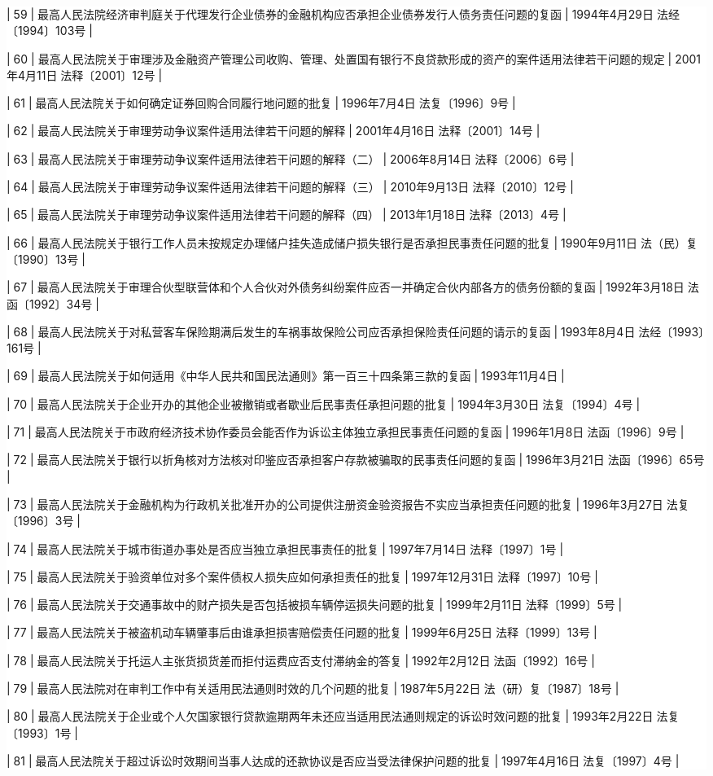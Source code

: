 | 59 | 最高人民法院经济审判庭关于代理发行企业债券的金融机构应否承担企业债券发行人债务责任问题的复函 | 1994年4月29日 法经〔1994〕103号 |

| 60 | 最高人民法院关于审理涉及金融资产管理公司收购、管理、处置国有银行不良贷款形成的资产的案件适用法律若干问题的规定 | 2001年4月11日 法释〔2001〕12号 |

| 61 | 最高人民法院关于如何确定证券回购合同履行地问题的批复 | 1996年7月4日 法复〔1996〕9号 |

| 62 | 最高人民法院关于审理劳动争议案件适用法律若干问题的解释 | 2001年4月16日 法释〔2001〕14号 |

| 63 | 最高人民法院关于审理劳动争议案件适用法律若干问题的解释（二） | 2006年8月14日 法释〔2006〕6号 |

| 64 | 最高人民法院关于审理劳动争议案件适用法律若干问题的解释（三） | 2010年9月13日 法释〔2010〕12号 |

| 65 | 最高人民法院关于审理劳动争议案件适用法律若干问题的解释（四） | 2013年1月18日 法释〔2013〕4号 |

| 66 | 最高人民法院关于银行工作人员未按规定办理储户挂失造成储户损失银行是否承担民事责任问题的批复 | 1990年9月11日 法（民）复〔1990〕13号 |

| 67 | 最高人民法院关于审理合伙型联营体和个人合伙对外债务纠纷案件应否一并确定合伙内部各方的债务份额的复函 | 1992年3月18日 法函〔1992〕34号 |

| 68 | 最高人民法院关于对私营客车保险期满后发生的车祸事故保险公司应否承担保险责任问题的请示的复函 | 1993年8月4日 法经〔1993〕161号 |

| 69 | 最高人民法院关于如何适用《中华人民共和国民法通则》第一百三十四条第三款的复函 | 1993年11月4日 |

| 70 | 最高人民法院关于企业开办的其他企业被撤销或者歇业后民事责任承担问题的批复 | 1994年3月30日 法复〔1994〕4号 |

| 71 | 最高人民法院关于市政府经济技术协作委员会能否作为诉讼主体独立承担民事责任问题的复函 | 1996年1月8日 法函〔1996〕9号 |

| 72 | 最高人民法院关于银行以折角核对方法核对印鉴应否承担客户存款被骗取的民事责任问题的复函 | 1996年3月21日 法函〔1996〕65号 |

| 73 | 最高人民法院关于金融机构为行政机关批准开办的公司提供注册资金验资报告不实应当承担责任问题的批复 | 1996年3月27日 法复〔1996〕3号 |

| 74 | 最高人民法院关于城市街道办事处是否应当独立承担民事责任的批复 | 1997年7月14日 法释〔1997〕1号 |

| 75 | 最高人民法院关于验资单位对多个案件债权人损失应如何承担责任的批复 | 1997年12月31日 法释〔1997〕10号 |

| 76 | 最高人民法院关于交通事故中的财产损失是否包括被损车辆停运损失问题的批复 | 1999年2月11日 法释〔1999〕5号 |

| 77 | 最高人民法院关于被盗机动车辆肇事后由谁承担损害赔偿责任问题的批复 | 1999年6月25日 法释〔1999〕13号 |

| 78 | 最高人民法院关于托运人主张货损货差而拒付运费应否支付滞纳金的答复 | 1992年2月12日 法函〔1992〕16号 |

| 79 | 最高人民法院对在审判工作中有关适用民法通则时效的几个问题的批复 | 1987年5月22日 法（研）复〔1987〕18号 |

| 80 | 最高人民法院关于企业或个人欠国家银行贷款逾期两年未还应当适用民法通则规定的诉讼时效问题的批复 | 1993年2月22日 法复〔1993〕1号 |

| 81 | 最高人民法院关于超过诉讼时效期间当事人达成的还款协议是否应当受法律保护问题的批复 | 1997年4月16日 法复〔1997〕4号 |
